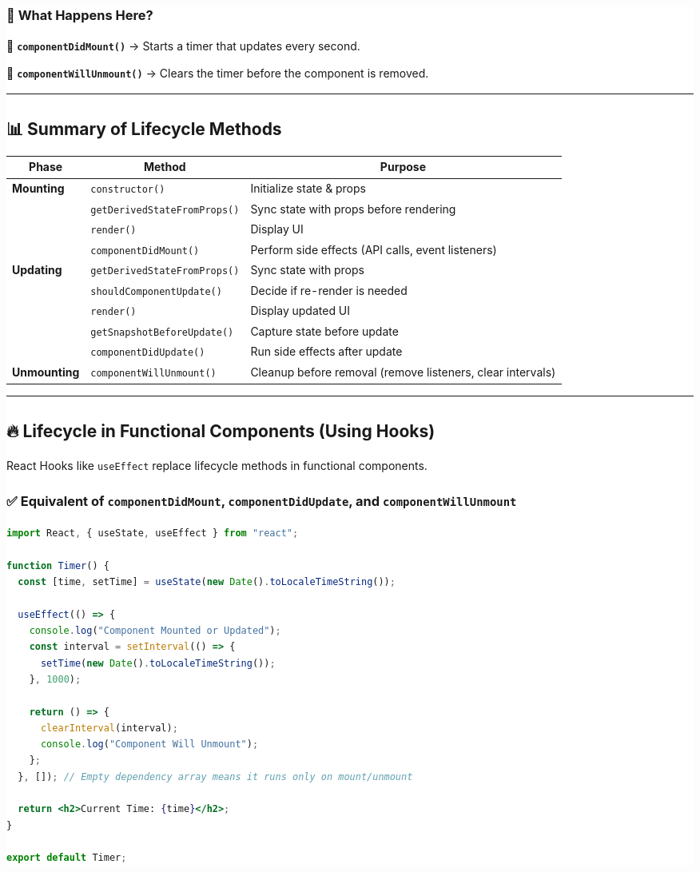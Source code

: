 ### 🔹 **What Happens Here?**

📌 **`componentDidMount()`** → Starts a timer that updates every second.

📌 **`componentWillUnmount()`** → Clears the timer before the component is removed.

---

## **📊 Summary of Lifecycle Methods**

| Phase          | Method                       | Purpose                                                    |
| -------------- | ---------------------------- | ---------------------------------------------------------- |
| **Mounting**   | `constructor()`              | Initialize state & props                                   |
|                | `getDerivedStateFromProps()` | Sync state with props before rendering                     |
|                | `render()`                   | Display UI                                                 |
|                | `componentDidMount()`        | Perform side effects (API calls, event listeners)          |
| **Updating**   | `getDerivedStateFromProps()` | Sync state with props                                      |
|                | `shouldComponentUpdate()`    | Decide if re-render is needed                              |
|                | `render()`                   | Display updated UI                                         |
|                | `getSnapshotBeforeUpdate()`  | Capture state before update                                |
|                | `componentDidUpdate()`       | Run side effects after update                              |
| **Unmounting** | `componentWillUnmount()`     | Cleanup before removal (remove listeners, clear intervals) |

---

## **🔥 Lifecycle in Functional Components (Using Hooks)**

React Hooks like `useEffect` replace lifecycle methods in functional components.

### ✅ **Equivalent of `componentDidMount`, `componentDidUpdate`, and `componentWillUnmount`**

```jsx
import React, { useState, useEffect } from "react";

function Timer() {
  const [time, setTime] = useState(new Date().toLocaleTimeString());

  useEffect(() => {
    console.log("Component Mounted or Updated");
    const interval = setInterval(() => {
      setTime(new Date().toLocaleTimeString());
    }, 1000);

    return () => {
      clearInterval(interval);
      console.log("Component Will Unmount");
    };
  }, []); // Empty dependency array means it runs only on mount/unmount

  return <h2>Current Time: {time}</h2>;
}

export default Timer;
```

